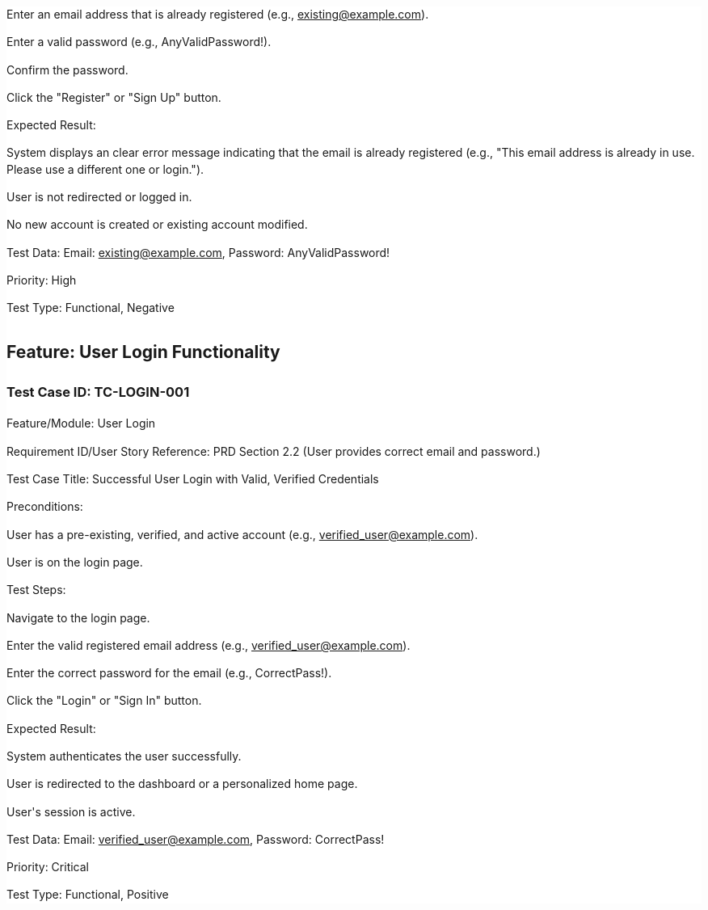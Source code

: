 Enter an email address that is already registered (e.g., existing@example.com).

Enter a valid password (e.g., AnyValidPassword!).

Confirm the password.

Click the "Register" or "Sign Up" button.

Expected Result:

System displays an clear error message indicating that the email is already registered (e.g., "This email address is already in use. Please use a different one or login.").

User is not redirected or logged in.

No new account is created or existing account modified.

Test Data: Email: existing@example.com, Password: AnyValidPassword!

Priority: High

Test Type: Functional, Negative

## Feature: User Login Functionality

### Test Case ID: TC-LOGIN-001

Feature/Module: User Login

Requirement ID/User Story Reference: PRD Section 2.2 (User provides correct email and password.)

Test Case Title: Successful User Login with Valid, Verified Credentials

Preconditions:

User has a pre-existing, verified, and active account (e.g., verified_user@example.com).

User is on the login page.

Test Steps:

Navigate to the login page.

Enter the valid registered email address (e.g., verified_user@example.com).

Enter the correct password for the email (e.g., CorrectPass!).

Click the "Login" or "Sign In" button.

Expected Result:

System authenticates the user successfully.

User is redirected to the dashboard or a personalized home page.

User's session is active.

Test Data: Email: verified_user@example.com, Password: CorrectPass!

Priority: Critical

Test Type: Functional, Positive
